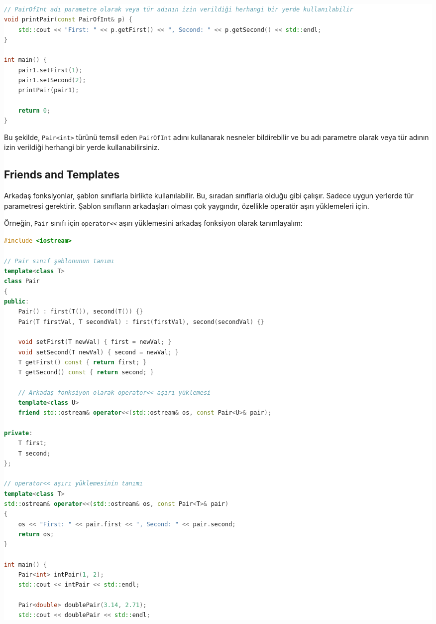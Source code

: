 ```cpp
// PairOfInt adı parametre olarak veya tür adının izin verildiği herhangi bir yerde kullanılabilir
void printPair(const PairOfInt& p) {
    std::cout << "First: " << p.getFirst() << ", Second: " << p.getSecond() << std::endl;
}

int main() {
    pair1.setFirst(1);
    pair1.setSecond(2);
    printPair(pair1);

    return 0;
}
```

Bu şekilde, `Pair<int>` türünü temsil eden `PairOfInt` adını kullanarak nesneler bildirebilir ve bu adı parametre olarak veya tür adının izin verildiği herhangi bir yerde kullanabilirsiniz.

## Friends and Templates

Arkadaş fonksiyonlar, şablon sınıflarla birlikte kullanılabilir. Bu, sıradan sınıflarla olduğu gibi çalışır. Sadece uygun yerlerde tür parametresi gerektirir. Şablon sınıfların arkadaşları olması çok yaygındır, özellikle operatör aşırı yüklemeleri için.

Örneğin, `Pair` sınıfı için `operator<<` aşırı yüklemesini arkadaş fonksiyon olarak tanımlayalım:

```cpp
#include <iostream>

// Pair sınıf şablonunun tanımı
template<class T>
class Pair
{
public:
    Pair() : first(T()), second(T()) {}
    Pair(T firstVal, T secondVal) : first(firstVal), second(secondVal) {}

    void setFirst(T newVal) { first = newVal; }
    void setSecond(T newVal) { second = newVal; }
    T getFirst() const { return first; }
    T getSecond() const { return second; }

    // Arkadaş fonksiyon olarak operator<< aşırı yüklemesi
    template<class U>
    friend std::ostream& operator<<(std::ostream& os, const Pair<U>& pair);

private:
    T first;
    T second;
};

// operator<< aşırı yüklemesinin tanımı
template<class T>
std::ostream& operator<<(std::ostream& os, const Pair<T>& pair)
{
    os << "First: " << pair.first << ", Second: " << pair.second;
    return os;
}

int main() {
    Pair<int> intPair(1, 2);
    std::cout << intPair << std::endl;

    Pair<double> doublePair(3.14, 2.71);
    std::cout << doublePair << std::endl;
```